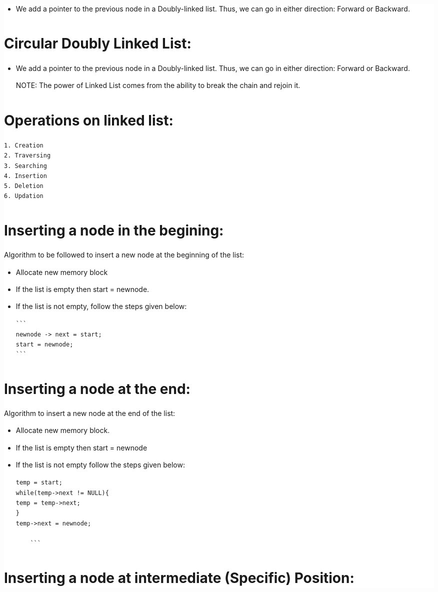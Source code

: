 - We add a pointer to the previous node in a Doubly-linked list. Thus, we can go in either direction: Forward or Backward.

# Circular Doubly Linked List:

- We add a pointer to the previous node in a Doubly-linked list. Thus, we can go in either direction: Forward or Backward.

  NOTE: The power of Linked List comes from the ability to break the chain and rejoin it.

# Operations on linked list:

    1. Creation
    2. Traversing
    3. Searching
    4. Insertion
    5. Deletion
    6. Updation

# Inserting a node in the begining:

Algorithm to be followed to insert a new node at the beginning of the list:

- Allocate new memory block
- If the list is empty then start = newnode.
- If the list is not empty, follow the steps given below:

      ```
      newnode -> next = start;
      start = newnode;
      ```

# Inserting a node at the end:

Algorithm to insert a new node at the end of the list:

- Allocate new memory block.
- If the list is empty then start = newnode
- If the list is not empty follow the steps given below:

  ````
  temp = start;
  while(temp->next != NULL){
  temp = temp->next;
  }
  temp->next = newnode;

      ```
  ````

# Inserting a node at intermediate (Specific) Position:
